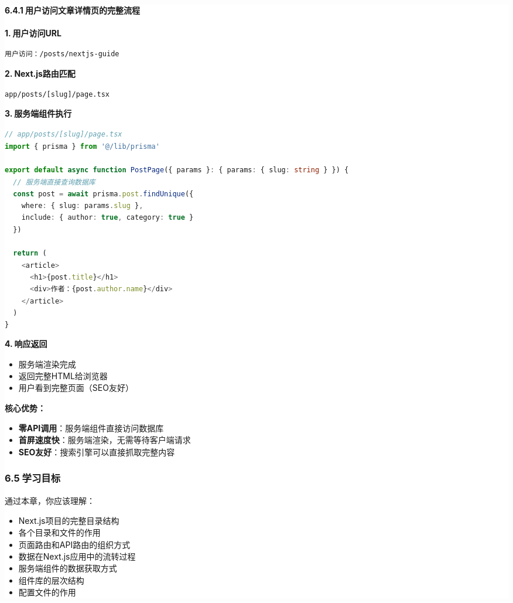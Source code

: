 #### 6.4.1 用户访问文章详情页的完整流程

**1. 用户访问URL**

```
用户访问：/posts/nextjs-guide
```

**2. Next.js路由匹配**

```
app/posts/[slug]/page.tsx
```

**3. 服务端组件执行**

```typescript
// app/posts/[slug]/page.tsx
import { prisma } from '@/lib/prisma'

export default async function PostPage({ params }: { params: { slug: string } }) {
  // 服务端直接查询数据库
  const post = await prisma.post.findUnique({
    where: { slug: params.slug },
    include: { author: true, category: true }
  })

  return (
    <article>
      <h1>{post.title}</h1>
      <div>作者：{post.author.name}</div>
    </article>
  )
}
```

**4. 响应返回**

- 服务端渲染完成
- 返回完整HTML给浏览器
- 用户看到完整页面（SEO友好）

**核心优势：**

- **零API调用**：服务端组件直接访问数据库
- **首屏速度快**：服务端渲染，无需等待客户端请求
- **SEO友好**：搜索引擎可以直接抓取完整内容

### 6.5 学习目标

通过本章，你应该理解：

- Next.js项目的完整目录结构
- 各个目录和文件的作用
- 页面路由和API路由的组织方式
- 数据在Next.js应用中的流转过程
- 服务端组件的数据获取方式
- 组件库的层次结构
- 配置文件的作用
